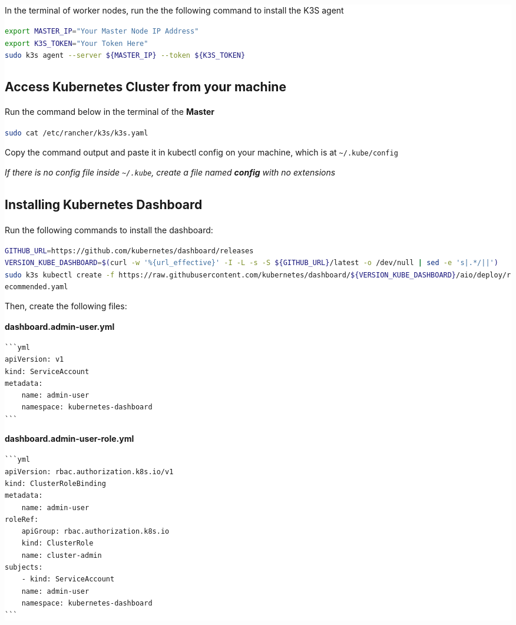 In the terminal of worker nodes, run the the following command to install the K3S agent

```sh
export MASTER_IP="Your Master Node IP Address"
export K3S_TOKEN="Your Token Here"
sudo k3s agent --server ${MASTER_IP} --token ${K3S_TOKEN}
```

## Access Kubernetes Cluster from your machine

Run the command below in the terminal of the **Master**

```sh
sudo cat /etc/rancher/k3s/k3s.yaml
```

Copy the command output and paste it in kubectl config on your machine, which is at `~/.kube/config`

_If there is no config file inside `~/.kube`, create a file named **config** with no extensions_

## Installing Kubernetes Dashboard

Run the following commands to install the dashboard:

```sh
GITHUB_URL=https://github.com/kubernetes/dashboard/releases
VERSION_KUBE_DASHBOARD=$(curl -w '%{url_effective}' -I -L -s -S ${GITHUB_URL}/latest -o /dev/null | sed -e 's|.*/||')
sudo k3s kubectl create -f https://raw.githubusercontent.com/kubernetes/dashboard/${VERSION_KUBE_DASHBOARD}/aio/deploy/recommended.yaml
```

Then, create the following files:

**dashboard.admin-user.yml**

    ```yml
    apiVersion: v1
    kind: ServiceAccount
    metadata:
        name: admin-user
        namespace: kubernetes-dashboard
    ```

**dashboard.admin-user-role.yml**

    ```yml
    apiVersion: rbac.authorization.k8s.io/v1
    kind: ClusterRoleBinding
    metadata:
        name: admin-user
    roleRef:
        apiGroup: rbac.authorization.k8s.io
        kind: ClusterRole
        name: cluster-admin
    subjects:
        - kind: ServiceAccount
        name: admin-user
        namespace: kubernetes-dashboard
    ```
